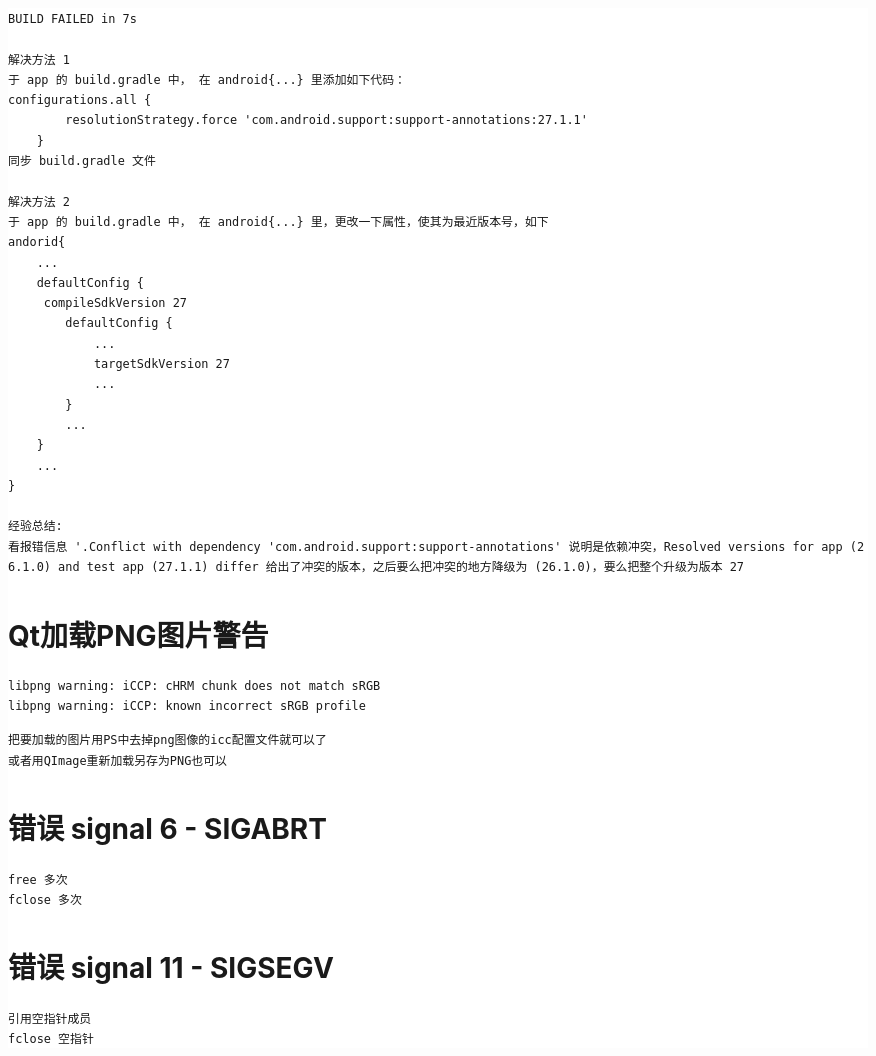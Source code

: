 ```
BUILD FAILED in 7s

解决方法 1
于 app 的 build.gradle 中， 在 android{...} 里添加如下代码：
configurations.all {
        resolutionStrategy.force 'com.android.support:support-annotations:27.1.1'
    }
同步 build.gradle 文件

解决方法 2
于 app 的 build.gradle 中， 在 android{...} 里，更改一下属性，使其为最近版本号，如下
andorid{
    ...
    defaultConfig {
     compileSdkVersion 27
        defaultConfig {
            ...
            targetSdkVersion 27
            ...
        }
        ...
    }
    ...
}

经验总结:
看报错信息 '.Conflict with dependency 'com.android.support:support-annotations' 说明是依赖冲突，Resolved versions for app (26.1.0) and test app (27.1.1) differ 给出了冲突的版本，之后要么把冲突的地方降级为 (26.1.0)，要么把整个升级为版本 27
```

# Qt加载PNG图片警告
```
libpng warning: iCCP: cHRM chunk does not match sRGB
libpng warning: iCCP: known incorrect sRGB profile
```
```
把要加载的图片用PS中去掉png图像的icc配置文件就可以了
或者用QImage重新加载另存为PNG也可以
```

# 错误 signal 6 - SIGABRT
``` 
free 多次
fclose 多次
```
# 错误 signal 11 - SIGSEGV
```
引用空指针成员
fclose 空指针
```
